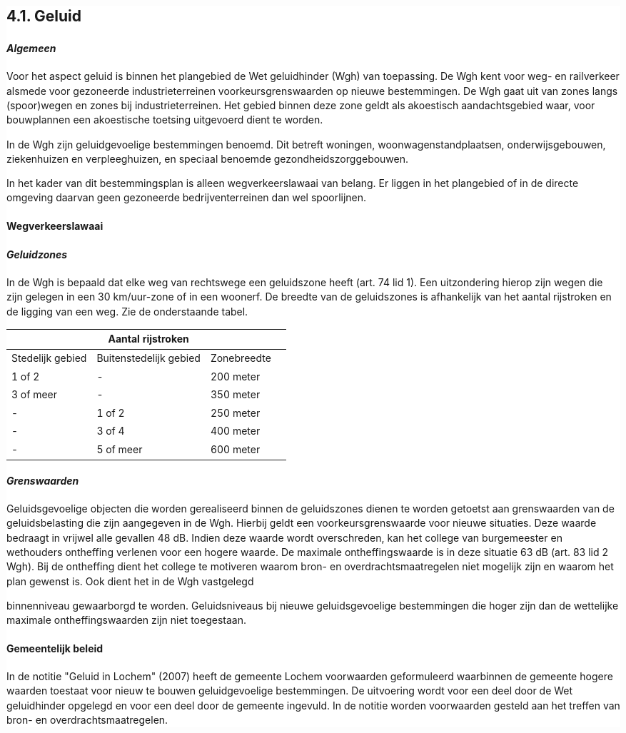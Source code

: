 ## **4.1. Geluid**

#### *Algemeen*

Voor het aspect geluid is binnen het plangebied de Wet geluidhinder (Wgh) van toepassing. De Wgh kent voor weg- en railverkeer alsmede voor gezoneerde industrieterreinen voorkeursgrenswaarden op nieuwe bestemmingen. De Wgh gaat uit van zones langs (spoor)wegen en zones bij industrieterreinen. Het gebied binnen deze zone geldt als akoestisch aandachtsgebied waar, voor bouwplannen een akoestische toetsing uitgevoerd dient te worden.

In de Wgh zijn geluidgevoelige bestemmingen benoemd. Dit betreft woningen, woonwagenstandplaatsen, onderwijsgebouwen, ziekenhuizen en verpleeghuizen, en speciaal benoemde gezondheidszorggebouwen.

In het kader van dit bestemmingsplan is alleen wegverkeerslawaai van belang. Er liggen in het plangebied of in de directe omgeving daarvan geen gezoneerde bedrijventerreinen dan wel spoorlijnen.

#### Wegverkeerslawaai

#### *Geluidzones*

In de Wgh is bepaald dat elke weg van rechtswege een geluidszone heeft (art. 74 lid 1). Een uitzondering hierop zijn wegen die zijn gelegen in een 30 km/uur-zone of in een woonerf. De breedte van de geluidszones is afhankelijk van het aantal rijstroken en de ligging van een weg. Zie de onderstaande tabel.

|                  | Aantal rijstroken      |             |  |
|------------------|------------------------|-------------|--|
| Stedelijk gebied | Buitenstedelijk gebied | Zonebreedte |  |
| 1 of 2           | -                      | 200 meter   |  |
| 3 of meer        | -                      | 350 meter   |  |
| -                | 1 of 2                 | 250 meter   |  |
| -                | 3 of 4                 | 400 meter   |  |
| -                | 5 of meer              | 600 meter   |  |

#### *Grenswaarden*

Geluidsgevoelige objecten die worden gerealiseerd binnen de geluidszones dienen te worden getoetst aan grenswaarden van de geluidsbelasting die zijn aangegeven in de Wgh. Hierbij geldt een voorkeursgrenswaarde voor nieuwe situaties. Deze waarde bedraagt in vrijwel alle gevallen 48 dB. Indien deze waarde wordt overschreden, kan het college van burgemeester en wethouders ontheffing verlenen voor een hogere waarde. De maximale ontheffingswaarde is in deze situatie 63 dB (art. 83 lid 2 Wgh). Bij de ontheffing dient het college te motiveren waarom bron- en overdrachtsmaatregelen niet mogelijk zijn en waarom het plan gewenst is. Ook dient het in de Wgh vastgelegd

binnenniveau gewaarborgd te worden. Geluidsniveaus bij nieuwe geluidsgevoelige bestemmingen die hoger zijn dan de wettelijke maximale ontheffingswaarden zijn niet toegestaan.

#### Gemeentelijk beleid

In de notitie "Geluid in Lochem" (2007) heeft de gemeente Lochem voorwaarden geformuleerd waarbinnen de gemeente hogere waarden toestaat voor nieuw te bouwen geluidgevoelige bestemmingen. De uitvoering wordt voor een deel door de Wet geluidhinder opgelegd en voor een deel door de gemeente ingevuld. In de notitie worden voorwaarden gesteld aan het treffen van bron- en overdrachtsmaatregelen.
